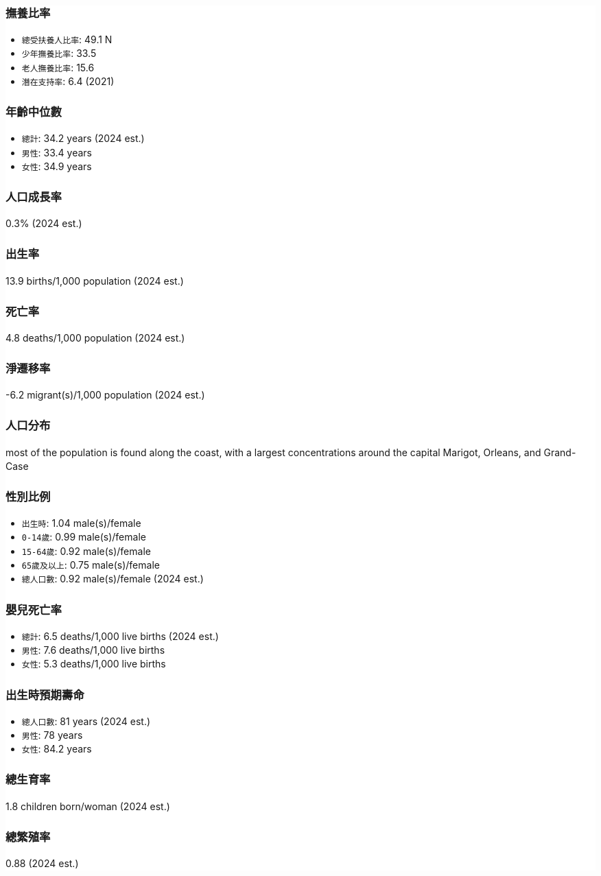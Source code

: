 ### 撫養比率
- `總受扶養人比率`: 49.1 N
- `少年撫養比率`: 33.5
- `老人撫養比率`: 15.6
- `潛在支持率`: 6.4 (2021)

### 年齡中位數
- `總計`: 34.2 years (2024 est.)
- `男性`: 33.4 years
- `女性`: 34.9 years

### 人口成長率
0.3% (2024 est.)

### 出生率
13.9 births/1,000 population (2024 est.)

### 死亡率
4.8 deaths/1,000 population (2024 est.)

### 淨遷移率
-6.2 migrant(s)/1,000 population (2024 est.)

### 人口分布
most of the population is found along the coast, with a largest concentrations around the capital Marigot, Orleans, and Grand-Case

### 性別比例
- `出生時`: 1.04 male(s)/female
- `0-14歲`: 0.99 male(s)/female
- `15-64歲`: 0.92 male(s)/female
- `65歲及以上`: 0.75 male(s)/female
- `總人口數`: 0.92 male(s)/female (2024 est.)

### 嬰兒死亡率
- `總計`: 6.5 deaths/1,000 live births (2024 est.)
- `男性`: 7.6 deaths/1,000 live births
- `女性`: 5.3 deaths/1,000 live births

### 出生時預期壽命
- `總人口數`: 81 years (2024 est.)
- `男性`: 78 years
- `女性`: 84.2 years

### 總生育率
1.8 children born/woman (2024 est.)

### 總繁殖率
0.88 (2024 est.)
